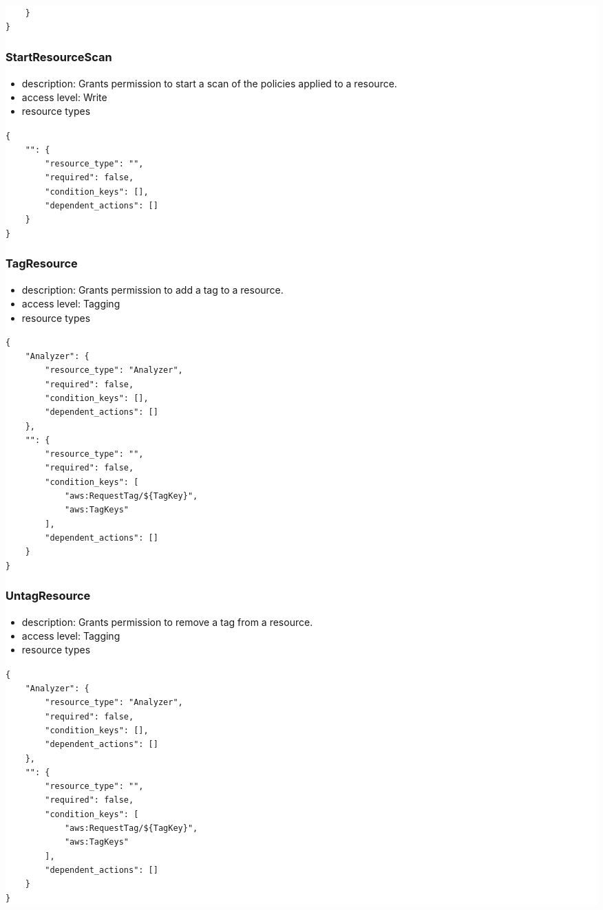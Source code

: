 ```
    }
}
```
### StartResourceScan
- description: Grants permission to start a scan of the policies applied to a resource.
- access level: Write
- resource types
```
{
    "": {
        "resource_type": "",
        "required": false,
        "condition_keys": [],
        "dependent_actions": []
    }
}
```
### TagResource
- description: Grants permission to add a tag to a resource.
- access level: Tagging
- resource types
```
{
    "Analyzer": {
        "resource_type": "Analyzer",
        "required": false,
        "condition_keys": [],
        "dependent_actions": []
    },
    "": {
        "resource_type": "",
        "required": false,
        "condition_keys": [
            "aws:RequestTag/${TagKey}",
            "aws:TagKeys"
        ],
        "dependent_actions": []
    }
}
```
### UntagResource
- description: Grants permission to remove a tag from a resource.
- access level: Tagging
- resource types
```
{
    "Analyzer": {
        "resource_type": "Analyzer",
        "required": false,
        "condition_keys": [],
        "dependent_actions": []
    },
    "": {
        "resource_type": "",
        "required": false,
        "condition_keys": [
            "aws:RequestTag/${TagKey}",
            "aws:TagKeys"
        ],
        "dependent_actions": []
    }
}
```